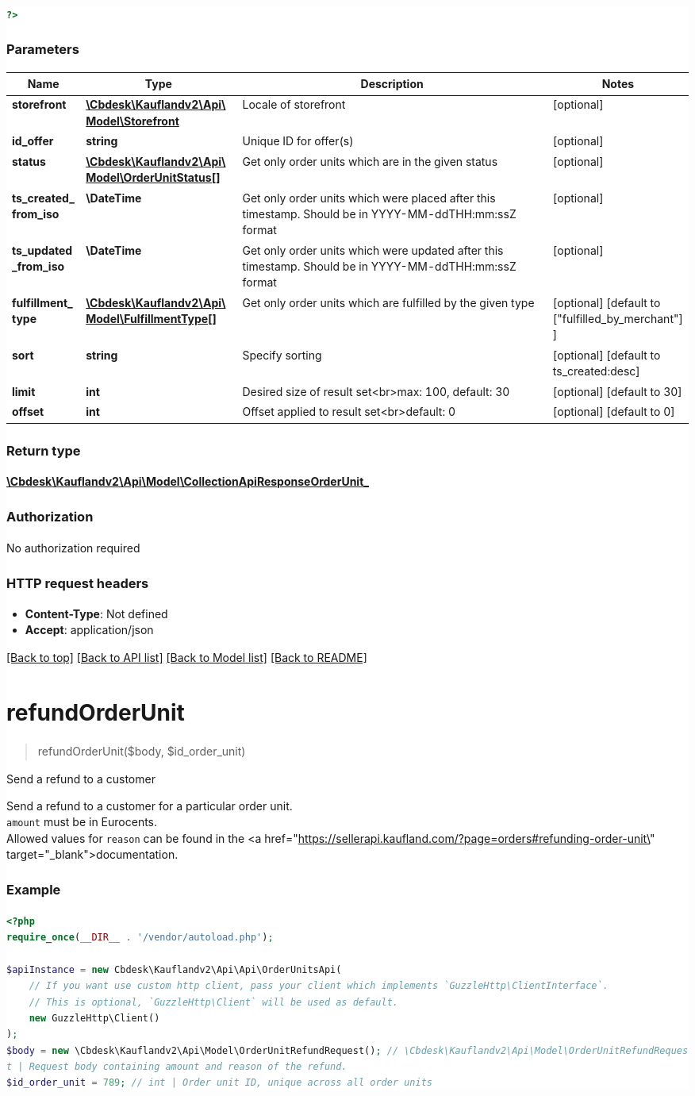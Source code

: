 ```php
?>
```

### Parameters

Name | Type | Description  | Notes
------------- | ------------- | ------------- | -------------
 **storefront** | [**\Cbdesk\Kauflandv2\Api\Model\Storefront**](../Model/.md)| Locale of storefront | [optional]
 **id_offer** | **string**| Unique ID for offer(s) | [optional]
 **status** | [**\Cbdesk\Kauflandv2\Api\Model\OrderUnitStatus[]**](../Model/\Cbdesk\Kauflandv2\Api\Model\OrderUnitStatus.md)| Get only order units which are in the given status | [optional]
 **ts_created_from_iso** | **\DateTime**| Get only order units which were placed after this timestamp. Should be in YYYY-MM-ddTHH:mm:ssZ format | [optional]
 **ts_updated_from_iso** | **\DateTime**| Get only order units which were updated after this timestamp. Should be in YYYY-MM-ddTHH:mm:ssZ format | [optional]
 **fulfillment_type** | [**\Cbdesk\Kauflandv2\Api\Model\FulfillmentType[]**](../Model/\Cbdesk\Kauflandv2\Api\Model\FulfillmentType.md)| Get only order units which are fulfilled by the given type | [optional] [default to [&quot;fulfilled_by_merchant&quot;]]
 **sort** | **string**| Specify sorting | [optional] [default to ts_created:desc]
 **limit** | **int**| Desired size of result set&lt;br&gt;max: 100, default: 30 | [optional] [default to 30]
 **offset** | **int**| Offset applied to result set&lt;br&gt;default: 0 | [optional] [default to 0]

### Return type

[**\Cbdesk\Kauflandv2\Api\Model\CollectionApiResponseOrderUnit_**](../Model/CollectionApiResponseOrderUnit_.md)

### Authorization

No authorization required

### HTTP request headers

 - **Content-Type**: Not defined
 - **Accept**: application/json

[[Back to top]](#) [[Back to API list]](../../README.md#documentation-for-api-endpoints) [[Back to Model list]](../../README.md#documentation-for-models) [[Back to README]](../../README.md)

# **refundOrderUnit**
> refundOrderUnit($body, $id_order_unit)

Send a refund to a customer

Send a refund to a customer for a particular order unit.<br>`amount` must be in Eurocents.<br> Allowed values for `reason` can be found in the <a href=\"https://sellerapi.kaufland.com/?page=orders#refunding-order-unit\" target=\"_blank\">documentation</a>.

### Example
```php
<?php
require_once(__DIR__ . '/vendor/autoload.php');

$apiInstance = new Cbdesk\Kauflandv2\Api\Api\OrderUnitsApi(
    // If you want use custom http client, pass your client which implements `GuzzleHttp\ClientInterface`.
    // This is optional, `GuzzleHttp\Client` will be used as default.
    new GuzzleHttp\Client()
);
$body = new \Cbdesk\Kauflandv2\Api\Model\OrderUnitRefundRequest(); // \Cbdesk\Kauflandv2\Api\Model\OrderUnitRefundRequest | Request body containing amount and reason of the refund.
$id_order_unit = 789; // int | Order unit ID, unique across all order units
```